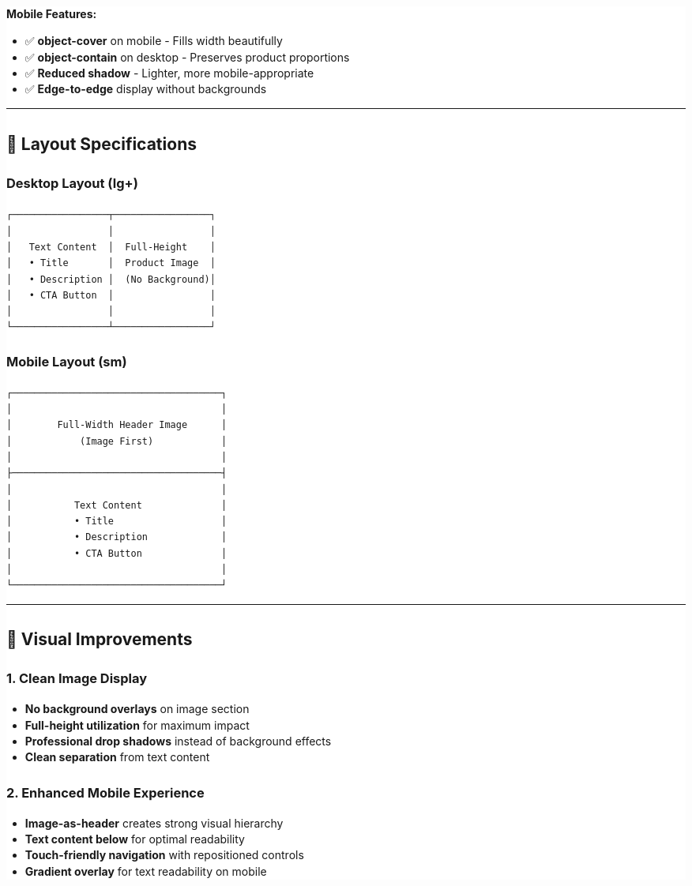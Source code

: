 **Mobile Features:**
- ✅ **object-cover** on mobile - Fills width beautifully
- ✅ **object-contain** on desktop - Preserves product proportions
- ✅ **Reduced shadow** - Lighter, more mobile-appropriate
- ✅ **Edge-to-edge** display without backgrounds

---

## 📐 **Layout Specifications**

### **Desktop Layout (lg+)**
```
┌─────────────────┬─────────────────┐
│                 │                 │
│   Text Content  │  Full-Height    │
│   • Title       │  Product Image  │
│   • Description │  (No Background)│
│   • CTA Button  │                 │
│                 │                 │
└─────────────────┴─────────────────┘
```

### **Mobile Layout (sm)**
```
┌─────────────────────────────────────┐
│                                     │
│        Full-Width Header Image      │
│            (Image First)            │
│                                     │
├─────────────────────────────────────┤
│                                     │
│           Text Content              │
│           • Title                   │
│           • Description             │
│           • CTA Button              │
│                                     │
└─────────────────────────────────────┘
```

---

## 🎯 **Visual Improvements**

### **1. Clean Image Display**
- **No background overlays** on image section
- **Full-height utilization** for maximum impact
- **Professional drop shadows** instead of background effects
- **Clean separation** from text content

### **2. Enhanced Mobile Experience**
- **Image-as-header** creates strong visual hierarchy
- **Text content below** for optimal readability
- **Touch-friendly navigation** with repositioned controls
- **Gradient overlay** for text readability on mobile

